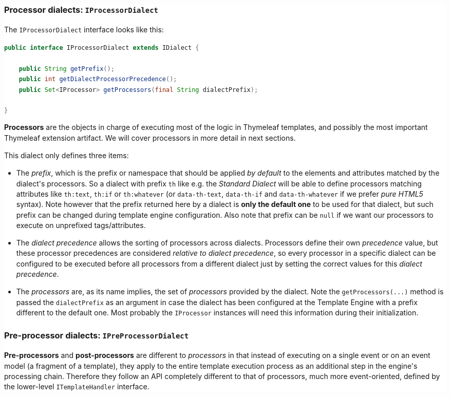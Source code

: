 
### Processor dialects: `IProcessorDialect`

The `IProcessorDialect` interface looks like this:

```java
public interface IProcessorDialect extends IDialect {

    public String getPrefix();
    public int getDialectProcessorPrecedence();
    public Set<IProcessor> getProcessors(final String dialectPrefix);

}
```

**Processors** are the objects in charge of executing most of the logic
in Thymeleaf templates, and possibly the most important Thymeleaf extension
artifact. We will cover processors in more detail in next sections.

This dialect only defines three items:

  * The *prefix*, which is the prefix or namespace that should be applied
    *by default* to the elements and attributes matched by the dialect's
    processors. So a dialect with prefix `th` like e.g. the *Standard
    Dialect* will be able to define processors matching attributes like
    `th:text`, `th:if` or `th:whatever` (or `data-th-text`, `data-th-if`
    and `data-th-whatever` if we prefer *pure HTML5* syntax). Note however
    that the prefix returned here by a dialect is **only the default one**
    to be used for that dialect, but such prefix can be changed during
    template engine configuration. Also note that prefix can be `null` if
    we want our processors to execute on unprefixed tags/attributes.

  * The *dialect precedence* allows the sorting of processors across 
    dialects. Processors define their own *precedence* value, but these
    processor precedences are considered *relative to 
    dialect precedence*, so every processor in a specific dialect can be 
    configured to be executed before all processors
    from a different dialect just by setting the correct values for this
    *dialect precedence*.

  * The *processors* are, as its name implies, the set of *processors* provided
    by the dialect. Note the `getProcessors(...)` method is passed the
    `dialectPrefix` as an argument in case the dialect has been configured
    at the Template Engine with a prefix different to the default one. Most probably
    the `IProcessor` instances will need this information during their
    initialization.


### Pre-processor dialects: `IPreProcessorDialect`

**Pre-processors** and **post-processors** are different to *processors* in 
that instead of executing on a single event or on an event model (a fragment of
a template), they apply to the entire template execution process as an additional step in
the engine's processing chain. Therefore they follow an API completely
different to that of processors, much more event-oriented, defined by the 
lower-level `ITemplateHandler` interface.
